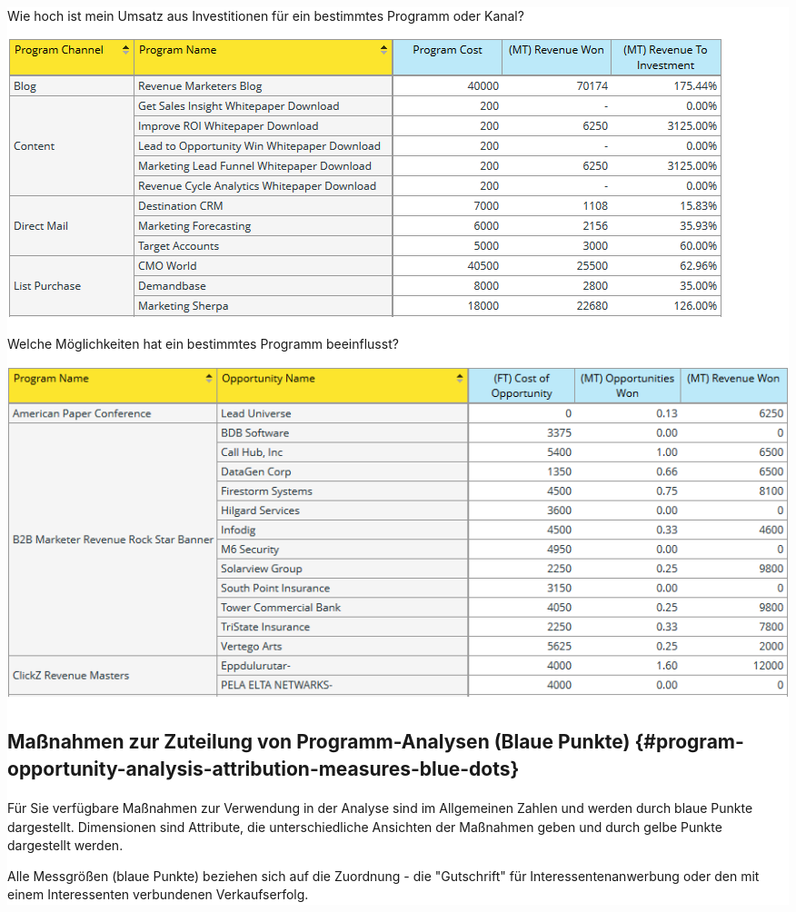 Wie hoch ist mein Umsatz aus Investitionen für ein bestimmtes Programm oder Kanal?

![](assets/three-1.png)

Welche Möglichkeiten hat ein bestimmtes Programm beeinflusst?

![](assets/four-1.png)

## Maßnahmen zur Zuteilung von Programm-Analysen (Blaue Punkte) {#program-opportunity-analysis-attribution-measures-blue-dots}

Für Sie verfügbare Maßnahmen zur Verwendung in der Analyse sind im Allgemeinen Zahlen und werden durch blaue Punkte dargestellt. Dimensionen sind Attribute, die unterschiedliche Ansichten der Maßnahmen geben und durch gelbe Punkte dargestellt werden.

Alle Messgrößen (blaue Punkte) beziehen sich auf die Zuordnung - die &quot;Gutschrift&quot; für Interessentenanwerbung oder den mit einem Interessenten verbundenen Verkaufserfolg.
